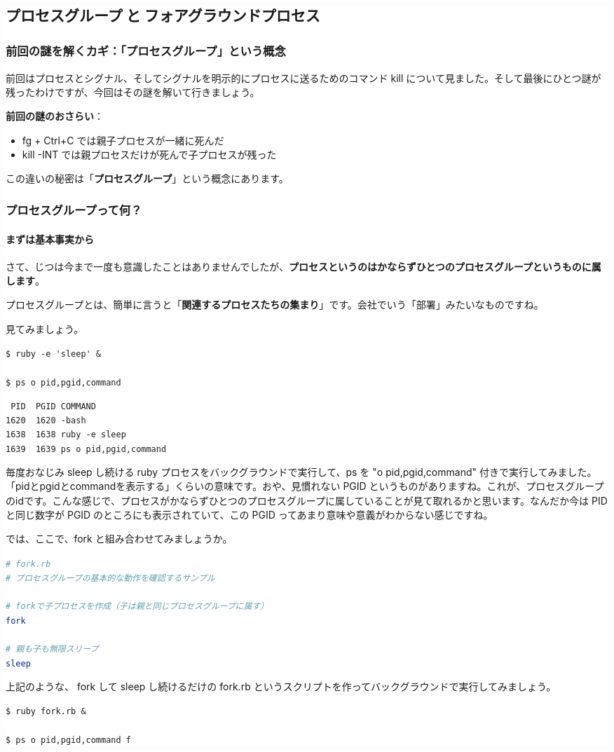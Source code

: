 ## プロセスグループ と フォアグラウンドプロセス

### 前回の謎を解くカギ：「プロセスグループ」という概念

前回はプロセスとシグナル、そしてシグナルを明示的にプロセスに送るためのコマンド kill について見ました。そして最後にひとつ謎が残ったわけですが、今回はその謎を解いて行きましょう。

**前回の謎のおさらい**：
- fg + Ctrl+C では親子プロセスが一緒に死んだ
- kill -INT では親プロセスだけが死んで子プロセスが残った

この違いの秘密は「**プロセスグループ**」という概念にあります。

### プロセスグループって何？

#### まずは基本事実から

さて、じつは今まで一度も意識したことはありませんでしたが、**プロセスというのはかならずひとつのプロセスグループというものに属します**。

プロセスグループとは、簡単に言うと「**関連するプロセスたちの集まり**」です。会社でいう「部署」みたいなものですね。

見てみましょう。

```shell
$ ruby -e 'sleep' &

$ ps o pid,pgid,command
```

```
 PID  PGID COMMAND
1620  1620 -bash
1638  1638 ruby -e sleep
1639  1639 ps o pid,pgid,command
```

毎度おなじみ sleep し続ける ruby プロセスをバックグラウンドで実行して、ps を "o pid,pgid,command" 付きで実行してみました。「pidとpgidとcommandを表示する」くらいの意味です。おや、見慣れない PGID というものがありますね。これが、プロセスグループのidです。こんな感じで、プロセスがかならずひとつのプロセスグループに属していることが見て取れるかと思います。なんだか今は PID と同じ数字が PGID のところにも表示されていて、この PGID ってあまり意味や意義がわからない感じですね。

では、ここで、fork と組み合わせてみましょうか。

```ruby
# fork.rb
# プロセスグループの基本的な動作を確認するサンプル

# forkで子プロセスを作成（子は親と同じプロセスグループに属す）
fork

# 親も子も無限スリープ
sleep
```

上記のような、 fork して sleep し続けるだけの fork.rb というスクリプトを作ってバックグラウンドで実行してみましょう。

```shell
$ ruby fork.rb &

$ ps o pid,pgid,command f
```
